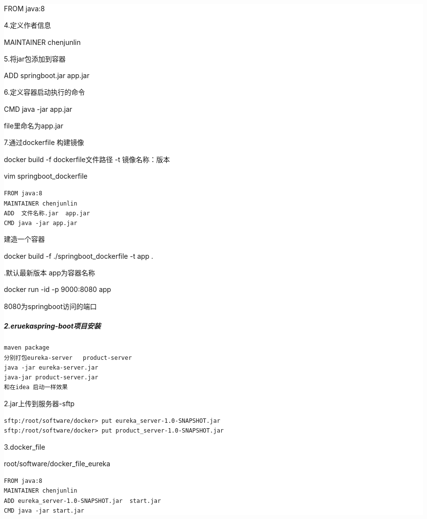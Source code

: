 FROM java:8

4.定义作者信息

MAINTAINER chenjunlin

5.将jar包添加到容器

ADD springboot.jar app.jar

6.定义容器启动执行的命令

CMD java -jar  app.jar

file里命名为app.jar

7.通过dockerfile 构建镜像

docker build -f dockerfile文件路径 -t  镜像名称：版本

vim springboot_dockerfile

```
FROM java:8
MAINTAINER chenjunlin
ADD  文件名称.jar  app.jar
CMD java -jar app.jar
```

建造一个容器

docker build -f ./springboot_dockerfile -t app .

.默认最新版本   app为容器名称

docker run -id -p 9000:8080 app

8080为springboot访问的端口

##### 2.eruekaspring-boot项目安装

```
maven package
分别打包eureka-server   product-server 
java -jar eureka-server.jar
java-jar product-server.jar
和在idea 启动一样效果
```

2.jar上传到服务器-sftp

```
sftp:/root/software/docker> put eureka_server-1.0-SNAPSHOT.jar
sftp:/root/software/docker> put product_server-1.0-SNAPSHOT.jar
```

3.docker_file

root/software/docker_file_eureka

```
FROM java:8
MAINTAINER chenjunlin
ADD eureka_server-1.0-SNAPSHOT.jar  start.jar
CMD java -jar start.jar
```
